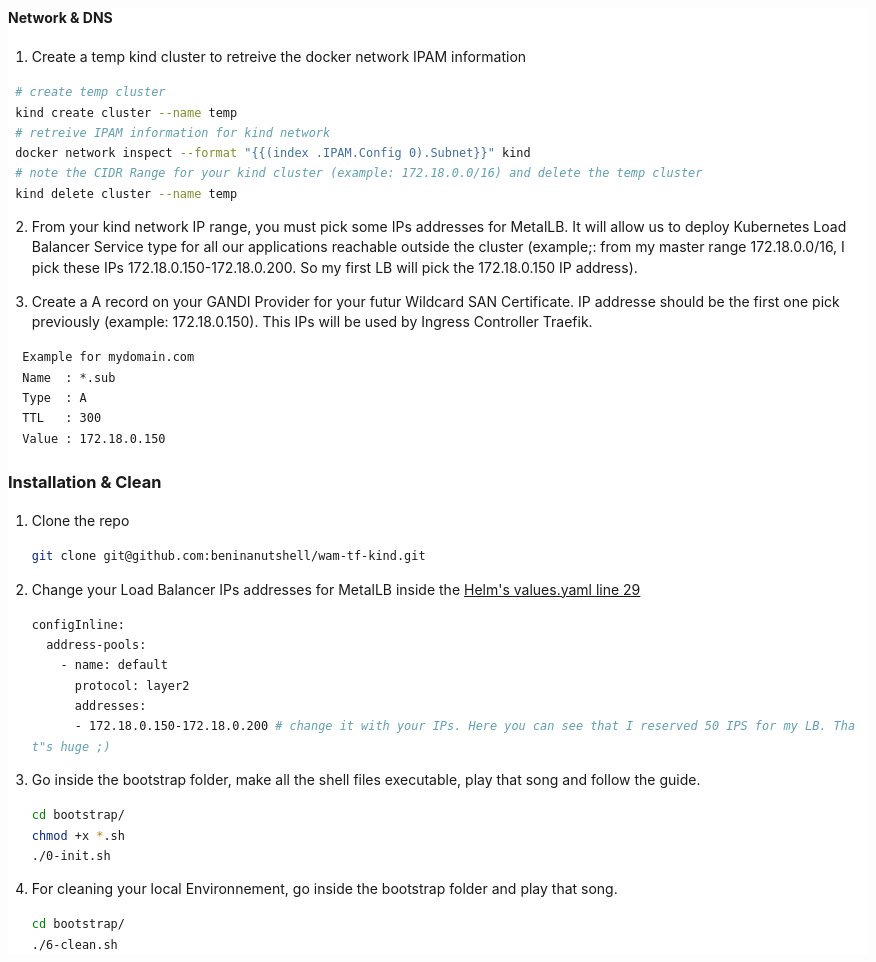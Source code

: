 #### Network & DNS

1. Create a temp kind cluster to retreive the docker network IPAM information
  ```sh
   # create temp cluster
   kind create cluster --name temp
   # retreive IPAM information for kind network
   docker network inspect --format "{{(index .IPAM.Config 0).Subnet}}" kind
   # note the CIDR Range for your kind cluster (example: 172.18.0.0/16) and delete the temp cluster
   kind delete cluster --name temp
  ```
2. From your kind network IP range, you must pick some IPs addresses for MetalLB. It will allow us to deploy Kubernetes Load Balancer Service type for all our applications reachable outside the cluster (example;: from my master range 172.18.0.0/16, I pick these IPs 172.18.0.150-172.18.0.200. So my first LB will pick the 172.18.0.150 IP address). 

3. Create a A record on your GANDI Provider for your futur Wildcard SAN Certificate. IP addresse should be the first one pick previously (example: 172.18.0.150). This IPs will be used by Ingress Controller Traefik.
 ```
   Example for mydomain.com
   Name  : *.sub
   Type  : A
   TTL   : 300
   Value : 172.18.0.150
 ```

### Installation & Clean

1. Clone the repo
   ```sh
   git clone git@github.com:beninanutshell/wam-tf-kind.git
   ```
2. Change your Load Balancer IPs addresses for MetalLB inside the [Helm's values.yaml line 29](https://github.com/beninanutshell/wam-tf-kind/blob/main/modules/metallb/values.yaml)
   ```sh
   configInline:
     address-pools:
       - name: default
         protocol: layer2
         addresses:
         - 172.18.0.150-172.18.0.200 # change it with your IPs. Here you can see that I reserved 50 IPS for my LB. That"s huge ;)
   ```
3. Go inside the bootstrap folder, make all the shell files executable, play that song and follow the guide.
   ```sh
   cd bootstrap/
   chmod +x *.sh
   ./0-init.sh
   ```
4. For cleaning your local Environnement, go inside the bootstrap folder and play that song.
   ```sh
   cd bootstrap/
   ./6-clean.sh
   ```
